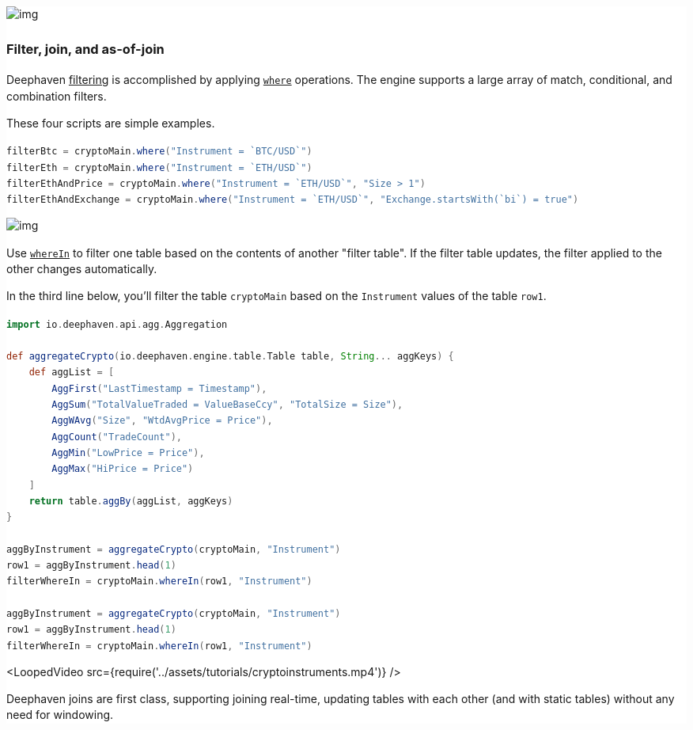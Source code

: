 ![img](../assets/tutorials/aggkeys.png)

### Filter, join, and as-of-join

Deephaven [filtering](../how-to-guides/use-filters.md) is accomplished by applying [`where`](../reference/table-operations/filter/where.md) operations. The engine supports a large array of match, conditional, and combination filters.

These four scripts are simple examples.

```groovy test-set=1  order=null ticking-table
filterBtc = cryptoMain.where("Instrument = `BTC/USD`")
filterEth = cryptoMain.where("Instrument = `ETH/USD`")
filterEthAndPrice = cryptoMain.where("Instrument = `ETH/USD`", "Size > 1")
filterEthAndExchange = cryptoMain.where("Instrument = `ETH/USD`", "Exchange.startsWith(`bi`) = true")
```

![img](../assets/tutorials/cryptofilters.png)

Use [`whereIn`](../reference/table-operations/filter/where-in.md) to filter one table based on the contents of another "filter table". If the filter table updates, the filter applied to the other changes automatically.

In the third line below, you’ll filter the table `cryptoMain` based on the `Instrument` values of the table `row1`.

```groovy test-set=1  order=null ticking-table
import io.deephaven.api.agg.Aggregation

def aggregateCrypto(io.deephaven.engine.table.Table table, String... aggKeys) {
    def aggList = [
        AggFirst("LastTimestamp = Timestamp"),
        AggSum("TotalValueTraded = ValueBaseCcy", "TotalSize = Size"),
        AggWAvg("Size", "WtdAvgPrice = Price"),
        AggCount("TradeCount"),
        AggMin("LowPrice = Price"),
        AggMax("HiPrice = Price")
    ]
    return table.aggBy(aggList, aggKeys)
}

aggByInstrument = aggregateCrypto(cryptoMain, "Instrument")
row1 = aggByInstrument.head(1)
filterWhereIn = cryptoMain.whereIn(row1, "Instrument")

aggByInstrument = aggregateCrypto(cryptoMain, "Instrument")
row1 = aggByInstrument.head(1)
filterWhereIn = cryptoMain.whereIn(row1, "Instrument")
```

<LoopedVideo src={require('../assets/tutorials/cryptoinstruments.mp4')} />

Deephaven joins are first class, supporting joining real-time, updating tables with each other (and with static tables) without any need for windowing.
